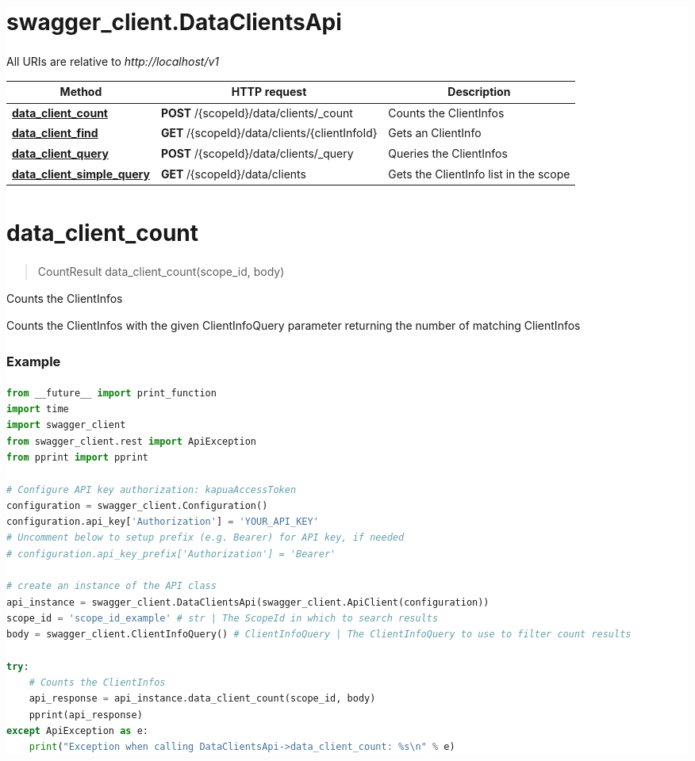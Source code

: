 # swagger_client.DataClientsApi

All URIs are relative to *http://localhost/v1*

Method | HTTP request | Description
------------- | ------------- | -------------
[**data_client_count**](DataClientsApi.md#data_client_count) | **POST** /{scopeId}/data/clients/_count | Counts the ClientInfos
[**data_client_find**](DataClientsApi.md#data_client_find) | **GET** /{scopeId}/data/clients/{clientInfoId} | Gets an ClientInfo
[**data_client_query**](DataClientsApi.md#data_client_query) | **POST** /{scopeId}/data/clients/_query | Queries the ClientInfos
[**data_client_simple_query**](DataClientsApi.md#data_client_simple_query) | **GET** /{scopeId}/data/clients | Gets the ClientInfo list in the scope


# **data_client_count**
> CountResult data_client_count(scope_id, body)

Counts the ClientInfos

Counts the ClientInfos with the given ClientInfoQuery parameter returning the number of matching ClientInfos

### Example
```python
from __future__ import print_function
import time
import swagger_client
from swagger_client.rest import ApiException
from pprint import pprint

# Configure API key authorization: kapuaAccessToken
configuration = swagger_client.Configuration()
configuration.api_key['Authorization'] = 'YOUR_API_KEY'
# Uncomment below to setup prefix (e.g. Bearer) for API key, if needed
# configuration.api_key_prefix['Authorization'] = 'Bearer'

# create an instance of the API class
api_instance = swagger_client.DataClientsApi(swagger_client.ApiClient(configuration))
scope_id = 'scope_id_example' # str | The ScopeId in which to search results
body = swagger_client.ClientInfoQuery() # ClientInfoQuery | The ClientInfoQuery to use to filter count results

try:
    # Counts the ClientInfos
    api_response = api_instance.data_client_count(scope_id, body)
    pprint(api_response)
except ApiException as e:
    print("Exception when calling DataClientsApi->data_client_count: %s\n" % e)
```
